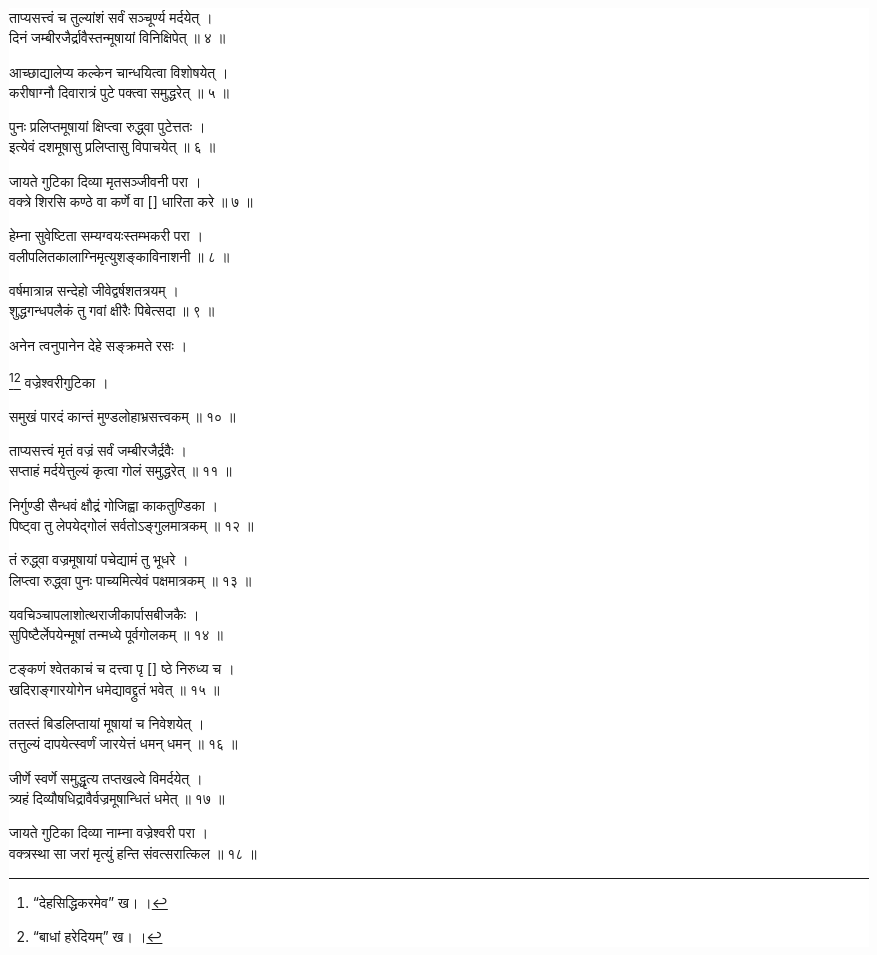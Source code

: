 ताप्यसत्त्वं च तुल्यांशं सर्वं सञ्चूर्ण्य मर्दयेत् ।  
दिनं जम्बीरजैर्द्रावैस्तन्मूषायां विनिक्षिपेत् ॥ ४ ॥  


आच्छाद्यालेप्य कल्केन चान्धयित्वा विशोषयेत् ।  
करीषाग्नौ दिवारात्रं पुटे पक्त्वा समुद्धरेत् ॥ ५ ॥  


पुनः प्रलिप्तमूषायां क्षिप्त्वा रुद्ध्वा पुटेत्ततः ।  
इत्येवं दशमूषासु प्रलिप्तासु विपाचयेत् ॥ ६ ॥  


जायते गुटिका दिव्या मृतसञ्जीवनी परा ।  
वक्त्रे शिरसि कण्ठे वा कर्णे वा \[\]  धारिता करे ॥ ७ ॥  


हेम्ना सुवेष्टिता सम्यग्वयःस्तम्भकरी परा ।  
वलीपलितकालाग्निमृत्युशङ्काविनाशनी ॥ ८ ॥  


वर्षमात्रान्न सन्देहो जीवेद्वर्षशतत्रयम् ।  
शुद्धगन्धपलैकं तु गवां क्षीरैः पिबेत्सदा ॥ ९ ॥  


अनेन त्वनुपानेन देहे सङ्क्रमते रसः ।  

[^24][^25]
 वज्रेश्वरीगुटिका ।

[^24]: “देहसिद्धिकरमेव” ख। ।


[^25]: “बाधां हरेदियम्” ख। ।


समुखं पारदं कान्तं मुण्डलोहाभ्रसत्त्वकम् ॥ १० ॥  


ताप्यसत्त्वं मृतं वज्रं सर्वं जम्बीरजैर्द्रवैः ।  
सप्ताहं मर्दयेत्तुल्यं कृत्वा गोलं समुद्धरेत् ॥ ११ ॥  


निर्गुण्डी सैन्धवं क्षौद्रं गोजिह्वा काकतुण्डिका ।  
पिष्ट्वा तु लेपयेद्गोलं सर्वतोऽङ्गुलमात्रकम् ॥ १२ ॥  


तं रुद्ध्वा वज्रमूषायां पचेद्यामं तु भूधरे ।  
लिप्त्वा रुद्ध्वा पुनः पाच्यमित्येवं पक्षमात्रकम् ॥ १३ ॥  


यवचिञ्चापलाशोत्थराजीकार्पासबीजकैः ।  
सुपिष्टैर्लेपयेन्मूषां तन्मध्ये पूर्वगोलकम् ॥ १४ ॥  


टङ्कणं श्वेतकाचं च दत्त्वा पृ \[\] ष्ठे निरुध्य च ।  
खदिराङ्गारयोगेन धमेद्यावद्द्रुतं भवेत् ॥ १५ ॥  


ततस्तं बिडलिप्तायां मूषायां च निवेशयेत् ।  
तत्तुल्यं दापयेत्स्वर्णं जारयेत्तं धमन् धमन् ॥ १६ ॥  


जीर्णे स्वर्णे समुद्धृत्य तप्तखल्वे विमर्दयेत् ।  
त्र्यहं दिव्यौषधिद्रावैर्वज्रमूषान्धितं धमेत् ॥ १७ ॥  


जायते गुटिका दिव्या नाम्ना वज्रेश्वरी परा ।  
वक्त्रस्था सा जरां मृत्युं हन्ति संवत्सरात्किल ॥ १८ ॥  


[^1]: “तस्याः” ख। ।
[^2]: लवणभक्षणजनितदोषहरमित्यर्थः ।
[^3]: “देवताचक्रं” ख। ।
[^4]: “यस्यास्तु कुञ्चिताः केशाः श्यामा या पद्मलोचना । सुरूपा तरुणं भिन्नविस्तीर्णजघनस्थला ॥ सङ्कीर्णहृदया पीनस्तनभारेण नामिता । चुम्ब नालिङ्गनस्पर्शकोमला मृदुभाषिणी ॥ अश्वत्थपत्रसदृशयोनिदेशसुशोभि ता । कृष्णपक्षे पुष्पवती सा नारी काकिनी स्मृता ॥ रसबन्धे प्रयोगे च उत्त मा सा रसायने” र। र। स। अ। ६ ॥
[^5]: “दाहादि” ख। ।
[^6]: “मातुलुङ्गार्द्रकैर्लिहेत्” ख। ।
[^7]: पुङ्खामिति शरपुङ्खामित्यर्थः ।
[^8]: “स्तत्पादांशेन सैन्धवम्” ख, ।
[^9]: “--र्दिव्यौषधिद्रवैः” ख। ।
[^10]: “सूतभस्म” ख। ।
[^11]: “गडुकायन्त्रगं” क। ।
[^12]: “शुद्धसूतं त्रिधा गन्धं भागैकं” ख। ।
[^13]: “पचेदग्नौ” ख। ।
[^14]: “वादखण्डे” ख। ।
[^15]: “पदं” ख। ।
[^16]: “देहमनन्तपुण्यविभवा भुक्तिश्च” ख। ।
[^17]: “श्रीमताम्” ख। ।
[^18]: “परमेश्वरे” ख। ।
[^19]: “बाकुचोतैलै--” ख। ।
[^20]: “खादेत् करवीरो” ख। ।
[^21]: “त्रिफलोषणमध्वाज्यैः” ख। ।
[^22]: “हाटकेश्वरः” क। ।
[^23]: “तिलैः सह” ख। ।
[^26]: “पिष्टैर्निरुन्धयेत्” ख। ।
[^27]: “क्षिप्त्वा तु मर्दयेच्चानु आर्द्रकस्य द्रवैः पुनः” ख। ।
[^28]: “सुरसुन्दरी” ख। ।
[^29]: “भूतावरटचूण” ख।
[^30]: “भूतावरटमूलं” ख। ।
[^31]: “शुष्कं तं च विचूर्णयेत्” ख।
[^32]: “दीप्ताग्निना” ख। ।
[^33]: “बद्धो” ख। ।
[^34]: “पर्पटीरसैः” ख
[^35]: “शुद्धसूतं” ख ।
[^36]: “पूर्ववच्छुद्धपारदम्” ख। ।